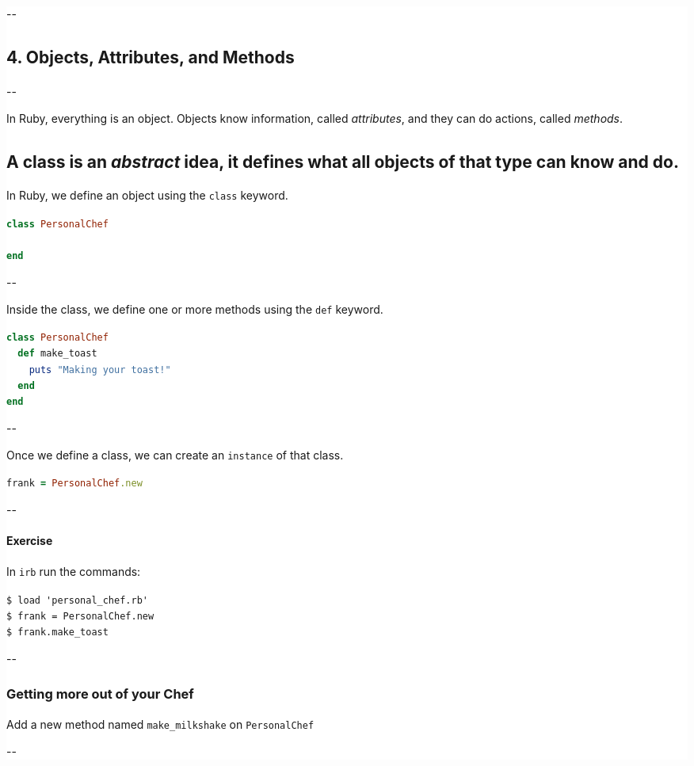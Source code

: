 --

## 4. Objects, Attributes, and Methods

--

In Ruby, everything is an object. Objects know information, called _attributes_, and they can do actions, called _methods_.

A class is an *abstract* idea, it defines what all objects of that type can know and do.
--

In Ruby, we define an object using the `class` keyword.

```ruby
class PersonalChef

end
```

--

Inside the class, we define one or more methods using the `def` keyword.


```ruby
class PersonalChef
  def make_toast
    puts "Making your toast!"
  end
end
```

--

Once we define a class, we can create an `instance` of that class.

```ruby
frank = PersonalChef.new
```

--

#### Exercise

In `irb` run the commands:

```
$ load 'personal_chef.rb'
$ frank = PersonalChef.new
$ frank.make_toast
```

--

### Getting more out of your Chef

Add a new method named `make_milkshake` on `PersonalChef`

--
